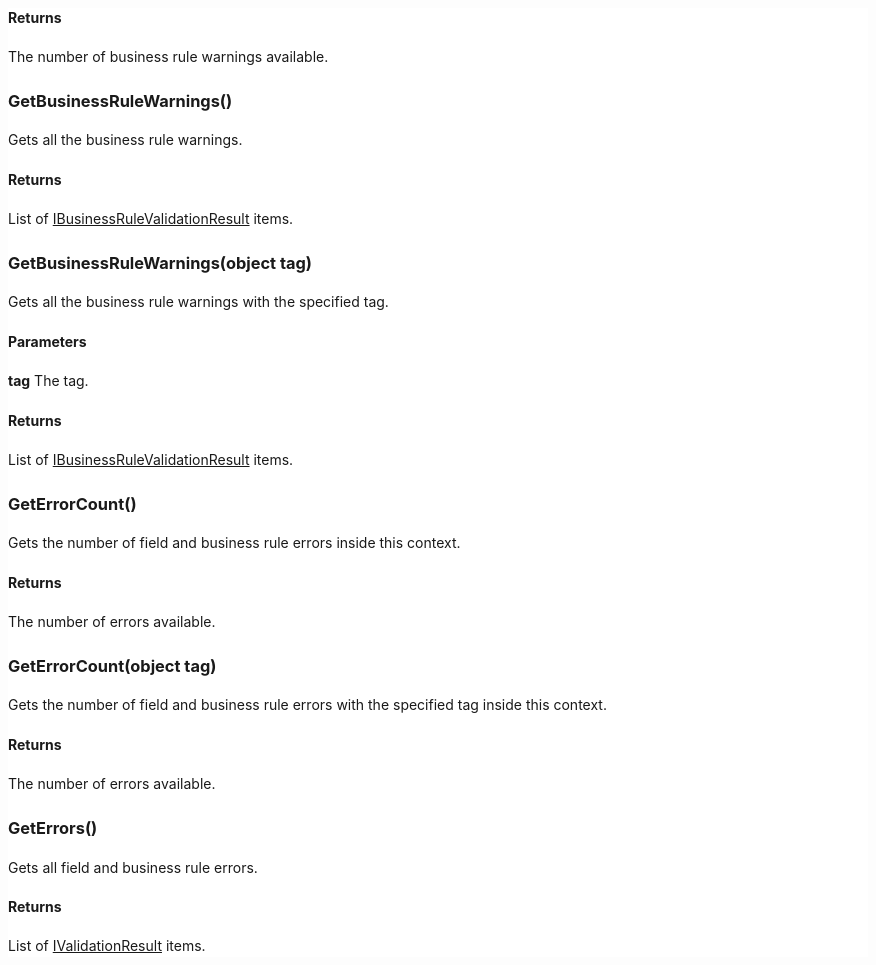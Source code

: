 #### Returns

The number of business rule warnings available.



### GetBusinessRuleWarnings()

Gets all the business rule warnings.

#### Returns

List of [IBusinessRuleValidationResult](#) items.



### GetBusinessRuleWarnings(object tag)

Gets all the business rule warnings with the specified tag.

#### Parameters

**tag**
The tag.

#### Returns

List of [IBusinessRuleValidationResult](#) items.



### GetErrorCount()

Gets the number of field and business rule errors inside this context.

#### Returns

The number of errors available.



### GetErrorCount(object tag)

Gets the number of field and business rule errors with the specified tag inside this context.

#### Returns

The number of errors available.



### GetErrors()

Gets all field and business rule errors.

#### Returns

List of [IValidationResult](#) items.


